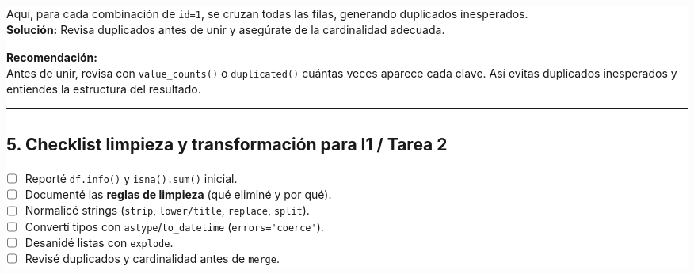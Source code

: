 Aquí, para cada combinación de `id=1`, se cruzan todas las filas, generando duplicados inesperados.  
**Solución:** Revisa duplicados antes de unir y asegúrate de la cardinalidad adecuada.

**Recomendación:**  
Antes de unir, revisa con `value_counts()` o `duplicated()` cuántas veces aparece cada clave. Así evitas duplicados inesperados y entiendes la estructura del resultado.

---

## 5. Checklist limpieza y transformación para I1 / Tarea 2

- [ ] Reporté `df.info()` y `isna().sum()` inicial.  
- [ ] Documenté las **reglas de limpieza** (qué eliminé y por qué).  
- [ ] Normalicé strings (`strip`, `lower/title`, `replace`, `split`).  
- [ ] Convertí tipos con `astype`/`to_datetime` (`errors='coerce'`).  
- [ ] Desanidé listas con `explode`.  
- [ ] Revisé duplicados y cardinalidad antes de `merge`. 